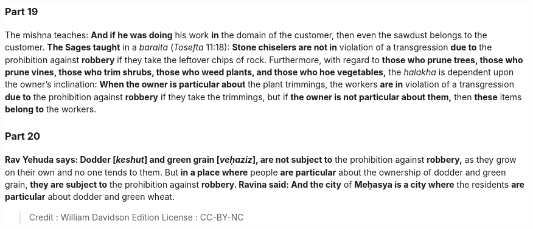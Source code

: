 ### Part 19
The mishna teaches: <b>And if he was doing</b> his work <b>in</b> the domain of the customer, then even the sawdust belongs to the customer. <b>The Sages taught</b> in a <i>baraita</i> (<i>Tosefta</i> 11:18): <b>Stone chiselers are not in</b> violation of a transgression <b>due to</b> the prohibition against <b>robbery</b> if they take the leftover chips of rock. Furthermore, with regard to <b>those who prune trees, those who prune vines, those who trim shrubs, those who weed plants, and those who hoe vegetables,</b> the <i>halakha</i> is dependent upon the owner’s inclination: <b>When the owner is particular about</b> the plant trimmings, the workers <b>are in</b> violation of a transgression <b>due to</b> the prohibition against <b>robbery</b> if they take the trimmings, but if <b>the owner is not particular about them,</b> then <b>these</b> items <b>belong to</b> the workers.

### Part 20
<b>Rav Yehuda says: Dodder [<i>keshut</i>] and green grain [<i>veḥaziz</i>], are not subject to</b> the prohibition against <b>robbery,</b> as they grow on their own and no one tends to them. But <b>in a place where</b> people <b>are particular</b> about the ownership of dodder and green grain, <b>they are subject to</b> the prohibition against <b>robbery. Ravina said: And the city</b> of <b>Meḥasya is a city where</b> the residents <b>are particular</b> about dodder and green wheat.

>Credit : William Davidson Edition
>License : CC-BY-NC